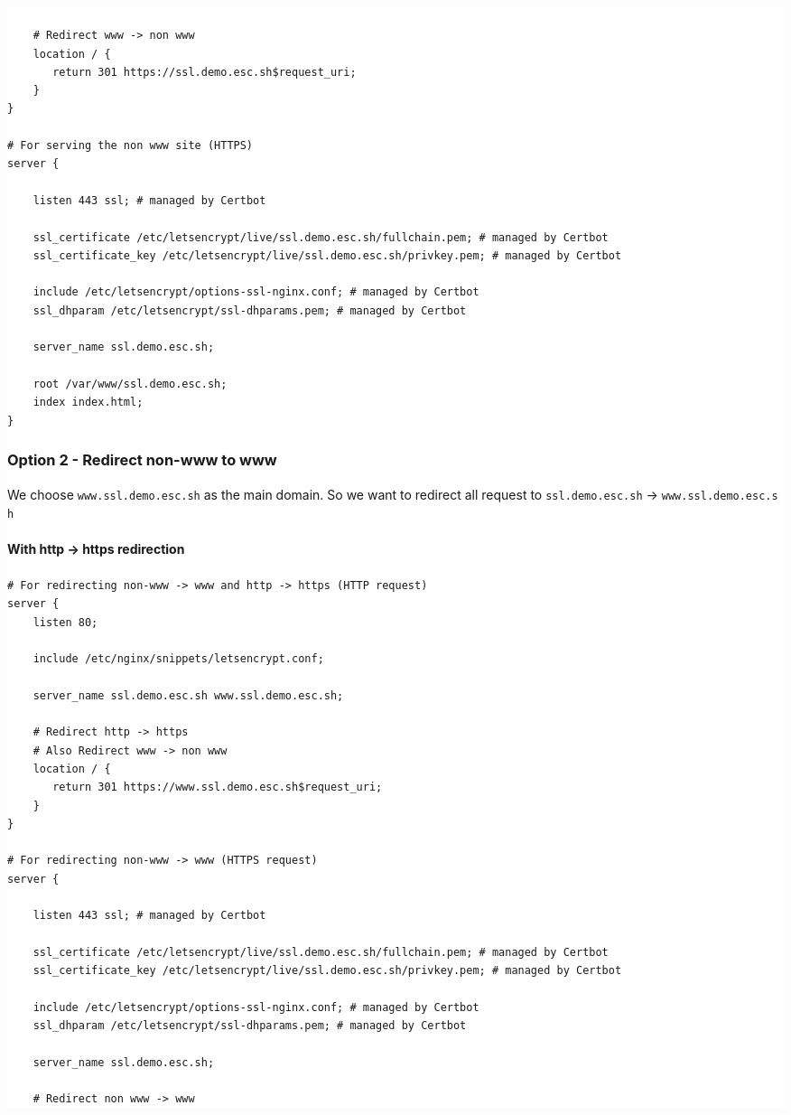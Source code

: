 ```nginx

    # Redirect www -> non www
    location / {
       return 301 https://ssl.demo.esc.sh$request_uri;
    }
}

# For serving the non www site (HTTPS)
server {

    listen 443 ssl; # managed by Certbot

    ssl_certificate /etc/letsencrypt/live/ssl.demo.esc.sh/fullchain.pem; # managed by Certbot
    ssl_certificate_key /etc/letsencrypt/live/ssl.demo.esc.sh/privkey.pem; # managed by Certbot

    include /etc/letsencrypt/options-ssl-nginx.conf; # managed by Certbot
    ssl_dhparam /etc/letsencrypt/ssl-dhparams.pem; # managed by Certbot

    server_name ssl.demo.esc.sh;

    root /var/www/ssl.demo.esc.sh;
    index index.html;
}

```

### Option 2 - Redirect non-www to www

We choose `www.ssl.demo.esc.sh` as the main domain. So we want to redirect
all request to `ssl.demo.esc.sh` -> `www.ssl.demo.esc.sh`

#### With http -> https redirection


```nginx
# For redirecting non-www -> www and http -> https (HTTP request)
server {
    listen 80;

    include /etc/nginx/snippets/letsencrypt.conf;

    server_name ssl.demo.esc.sh www.ssl.demo.esc.sh;

    # Redirect http -> https
    # Also Redirect www -> non www
    location / {
       return 301 https://www.ssl.demo.esc.sh$request_uri;
    }
}

# For redirecting non-www -> www (HTTPS request)
server {

    listen 443 ssl; # managed by Certbot

    ssl_certificate /etc/letsencrypt/live/ssl.demo.esc.sh/fullchain.pem; # managed by Certbot
    ssl_certificate_key /etc/letsencrypt/live/ssl.demo.esc.sh/privkey.pem; # managed by Certbot

    include /etc/letsencrypt/options-ssl-nginx.conf; # managed by Certbot
    ssl_dhparam /etc/letsencrypt/ssl-dhparams.pem; # managed by Certbot

    server_name ssl.demo.esc.sh;

    # Redirect non www -> www
```